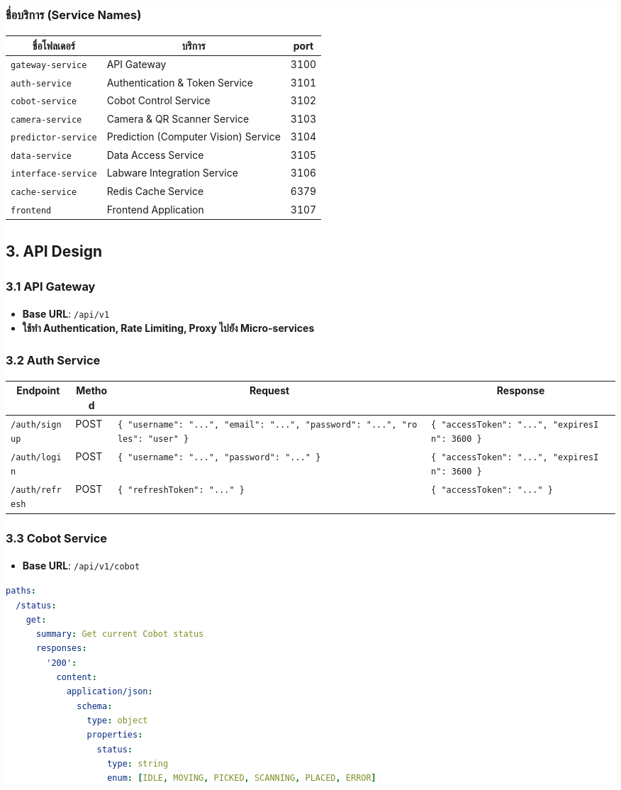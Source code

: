 
### ชื่อบริการ (Service Names)

| ชื่อโฟลเดอร์           | บริการ                                |   port    |
| ------------------- | ------------------------------------ |---------- |
| `gateway-service`   | API Gateway                          |    3100   |
| `auth-service`      | Authentication & Token Service       |    3101   |
| `cobot-service`     | Cobot Control Service                |    3102   |
| `camera-service`    | Camera & QR Scanner Service          |    3103   |
| `predictor-service` | Prediction (Computer Vision) Service |    3104   |
| `data-service`      | Data Access Service                  |    3105   |
| `interface-service` | Labware Integration Service          |    3106   |
| `cache-service`     | Redis Cache Service                  |    6379   |
| `frontend`          | Frontend Application                 |    3107   |

## 3. API Design

### 3.1 API Gateway

* **Base URL**: `/api/v1`
* **ใช้ทำ Authentication, Rate Limiting, Proxy ไปยัง Micro-services**

### 3.2 Auth Service

| Endpoint        | Method | Request                                                                     | Response                                      |
| --------------- | ------ | --------------------------------------------------------------------------- | --------------------------------------------- |
| `/auth/signup`  | POST   | `{ "username": "...", "email": "...", "password": "...", "roles": "user" }` | `{ "accessToken": "...", "expiresIn": 3600 }` |
| `/auth/login`   | POST   | `{ "username": "...", "password": "..." }`                                  | `{ "accessToken": "...", "expiresIn": 3600 }` |
| `/auth/refresh` | POST   | `{ "refreshToken": "..." }`                                                 | `{ "accessToken": "..." }`                    |

### 3.3 Cobot Service

* **Base URL**: `/api/v1/cobot`

```yaml
paths:
  /status:
    get:
      summary: Get current Cobot status
      responses:
        '200':
          content:
            application/json:
              schema:
                type: object
                properties:
                  status:
                    type: string
                    enum: [IDLE, MOVING, PICKED, SCANNING, PLACED, ERROR]
```
